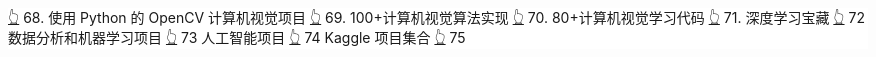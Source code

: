 <td><a href="https://www.theclickreader.com/open-source-computer-vision-projects-with-tutorials/" rel="nofollow"><font style="vertical-align: inherit;"><font style="vertical-align: inherit;">👆</font></font></a></td>
</tr>
<tr>
<td><font style="vertical-align: inherit;"><font style="vertical-align: inherit;">68.</font></font></td>
<td><font style="vertical-align: inherit;"><font style="vertical-align: inherit;">使用 Python 的 OpenCV 计算机视觉项目</font></font></td>
<td><a href="https://github.com/PacktPublishing/OpenCV-Computer-Vision-Projects-with-Python"><font style="vertical-align: inherit;"><font style="vertical-align: inherit;">👆</font></font></a></td>
</tr>
<tr>
<td><font style="vertical-align: inherit;"><font style="vertical-align: inherit;">69.</font></font></td>
<td><font style="vertical-align: inherit;"><font style="vertical-align: inherit;">100+计算机视觉算法实现</font></font></td>
<td><a href="https://github.com/gmalivenko/awesome-computer-vision-models"><font style="vertical-align: inherit;"><font style="vertical-align: inherit;">👆</font></font></a></td>
</tr>
<tr>
<td><font style="vertical-align: inherit;"><font style="vertical-align: inherit;">70.</font></font></td>
<td><font style="vertical-align: inherit;"><font style="vertical-align: inherit;">80+计算机视觉学习代码</font></font></td>
<td><a href="https://github.com/spmallick/learnopencv"><font style="vertical-align: inherit;"><font style="vertical-align: inherit;">👆</font></font></a></td>
</tr>
<tr>
<td><font style="vertical-align: inherit;"><font style="vertical-align: inherit;">71.</font></font></td>
<td><font style="vertical-align: inherit;"><font style="vertical-align: inherit;">深度学习宝藏</font></font></td>
<td><a href="https://github.com/kmario23/deep-learning-drizzle"><font style="vertical-align: inherit;"><font style="vertical-align: inherit;">👆</font></font></a></td>
</tr>
<tr>
<td><font style="vertical-align: inherit;"><font style="vertical-align: inherit;">72</font></font></td>
<td><font style="vertical-align: inherit;"><font style="vertical-align: inherit;">数据分析和机器学习项目</font></font></td>
<td><a href="https://github.com/rhiever/Data-Analysis-and-Machine-Learning-Projects"><font style="vertical-align: inherit;"><font style="vertical-align: inherit;">👆</font></font></a></td>
</tr>
<tr>
<td><font style="vertical-align: inherit;"><font style="vertical-align: inherit;">73</font></font></td>
<td><font style="vertical-align: inherit;"><font style="vertical-align: inherit;">人工智能项目</font></font></td>
<td><a href="https://github.com/StevenLei2017/AI_projects"><font style="vertical-align: inherit;"><font style="vertical-align: inherit;">👆</font></font></a></td>
</tr>
<tr>
<td><font style="vertical-align: inherit;"><font style="vertical-align: inherit;">74</font></font></td>
<td><font style="vertical-align: inherit;"><font style="vertical-align: inherit;">Kaggle 项目集合</font></font></td>
<td><a href="https://github.com/alexattia/Data-Science-Projects"><font style="vertical-align: inherit;"><font style="vertical-align: inherit;">👆</font></font></a></td>
</tr>
<tr>
<td><font style="vertical-align: inherit;"><font style="vertical-align: inherit;">75</font></font></td>